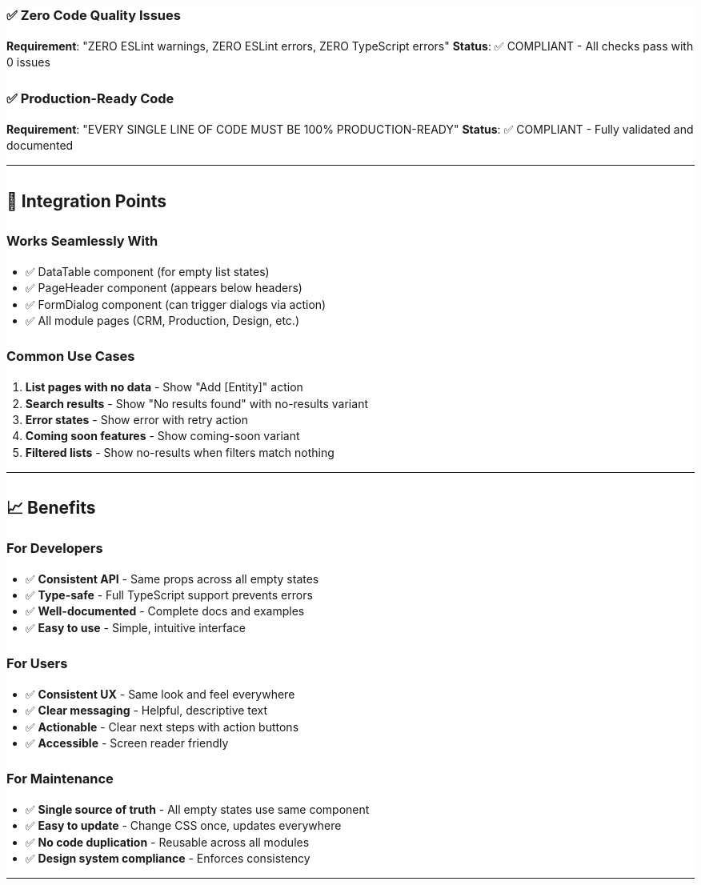 ### ✅ Zero Code Quality Issues
**Requirement**: "ZERO ESLint warnings, ZERO ESLint errors, ZERO TypeScript errors"
**Status**: ✅ COMPLIANT - All checks pass with 0 issues

### ✅ Production-Ready Code
**Requirement**: "EVERY SINGLE LINE OF CODE MUST BE 100% PRODUCTION-READY"
**Status**: ✅ COMPLIANT - Fully validated and documented

---

## 🔄 Integration Points

### Works Seamlessly With
- ✅ DataTable component (for empty list states)
- ✅ PageHeader component (appears below headers)
- ✅ FormDialog component (can trigger dialogs via action)
- ✅ All module pages (CRM, Production, Design, etc.)

### Common Use Cases
1. **List pages with no data** - Show "Add [Entity]" action
2. **Search results** - Show "No results found" with no-results variant
3. **Error states** - Show error with retry action
4. **Coming soon features** - Show coming-soon variant
5. **Filtered lists** - Show no-results when filters match nothing

---

## 📈 Benefits

### For Developers
- ✅ **Consistent API** - Same props across all empty states
- ✅ **Type-safe** - Full TypeScript support prevents errors
- ✅ **Well-documented** - Complete docs and examples
- ✅ **Easy to use** - Simple, intuitive interface

### For Users
- ✅ **Consistent UX** - Same look and feel everywhere
- ✅ **Clear messaging** - Helpful, descriptive text
- ✅ **Actionable** - Clear next steps with action buttons
- ✅ **Accessible** - Screen reader friendly

### For Maintenance
- ✅ **Single source of truth** - All empty states use same component
- ✅ **Easy to update** - Change CSS once, updates everywhere
- ✅ **No code duplication** - Reusable across all modules
- ✅ **Design system compliance** - Enforces consistency

---
